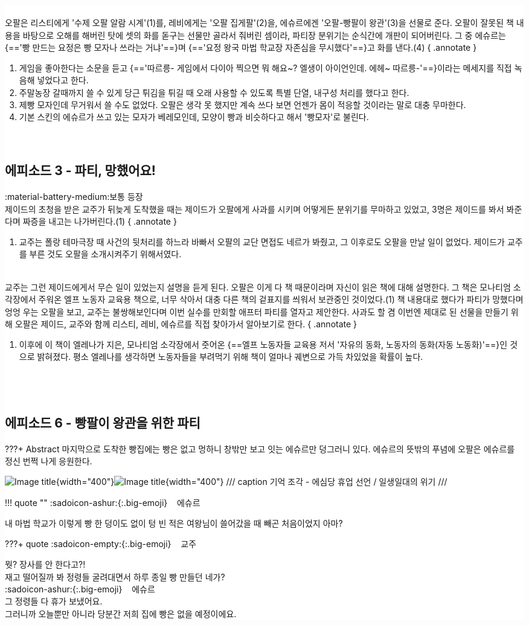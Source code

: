 <br>
오팔은 리스티에게 '수제 오팔 알람 시계'(1)를, 레비에게는 '오팔 집게팔'(2)을, 에슈르에겐 '오팔-빵팔이 왕관'(3)을 선물로 준다. 오팔이 잘못된 책 내용을 바탕으로 오해를 해버린 탓에 셋의 화를 돋구는 선물만 골라서 줘버린 셈이라, 파티장 분위기는 순식간에 개판이 되어버린다. 그 중 에슈르는 {=='빵 만드는 요정은 빵 모자나 쓰라는 거냐'==}며 {=='요정 왕국 마법 학교장 자존심을 무시했다'==}고 화를 낸다.(4) 
{ .annotate }

1. 게임을 좋아한다는 소문을 듣고 {=='따르릉- 게임에서 다이아 찍으면 뭐 해요~? 엘생이 아이언인데. 에헤~ 따르릉-'==}이라는 메세지를 직접 녹음해 넣었다고 한다.
2. 주말농장 갈때까지 쓸 수 있게 당근 튀김을 튀길 때 오래 사용할 수 있도록 특별 단열, 내구성 처리를 했다고 한다.
3. 제빵 모자인데 무거워서 쓸 수도 없었다. 오팔은 생각 못 했지만 계속 쓰다 보면 언젠가 몸이 적응할 것이라는 말로 대충 무마한다.
4. 기본 스킨의 에슈르가 쓰고 있는 모자가 베레모인데, 모양이 빵과 비슷하다고 해서 '빵모자'로 불린다. 
<br>

## 에피소드 3 - 파티, 망했어요!
<span class="badge badge-version"><span class="badge-icon">:material-battery-medium:</span>보통 등장</span>
<br>
제이드의 초청을 받은 교주가 뒤늦게 도착했을 때는 제이드가 오팔에게 사과를 시키며 어떻게든 분위기를 무마하고 있었고, 3명은 제이드를 봐서 봐준다며 짜증을 내고는 나가버린다.(1)
{ .annotate }

1. 교주는 폴랑 테마극장 때 사건의 뒷처리를 하느라 바빠서 오팔의 교단 면접도 네르가 봐줬고, 그 이후로도 오팔을 만날 일이 없었다. 제이드가 교주를 부른 것도 오팔을 소개시켜주기 위해서였다.

<br>
교주는 그런 제이드에게서 무슨 일이 있었는지 설명을 듣게 된다. 오팔은 이게 다 책 때문이라며 자신이 읽은 책에 대해 설명한다. 그 책은 모나티엄 소각장에서 주워온 엘프 노동자 교육용 책으로, 너무 삭아서 대충 다른 책의 겉표지를 씌워서 보관중인 것이었다.(1) 책 내용대로 했다가 파티가 망했다며 엉엉 우는 오팔을 보고, 교주는 불쌍해보인다며 이번 실수를 만회할 애프터 파티를 열자고 제안한다. 사과도 할 겸 이번엔 제대로 된 선물을 만들기 위해 오팔은 제이드, 교주와 함께 리스티, 레비, 에슈르를 직접 찾아가서 알아보기로 한다. 
{ .annotate }

1. 이후에 이 책이 엘레나가 지은, 모나티엄 소각장에서 줏어온 {==엘프 노동자들 교육용 저서 '자유의 동화, 노동자의 동화(자동 노동화)'==}인 것으로 밝혀졌다. 평소 엘레나를 생각하면 노동자들을 부려먹기 위해 책이 얼마나 궤변으로 가득 차있었을 확률이 높다.

<br>
<br>

## 에피소드 6 - 빵팔이 왕관을 위한 파티
???+ Abstract
    마지막으로 도착한 빵집에는 빵은 없고 멍하니 창밖만 보고 잇는 에슈르만 덩그러니 있다. 에슈르의 뜻밖의 푸념에 오팔은 에슈르를 정신 번쩍 나게 응원한다.

![Image title](https://vitamink1.github.io/mkdocs-test/assets/story/s2_event_opal_2.png){width="400"}![Image title](https://vitamink1.github.io/mkdocs-test/assets/story/s2_event_opal_3.png){width="400"}
/// caption
기억 조각 - 에심당 휴업 선언 / 일생일대의 위기
///

!!! quote ""
    :sadoicon-ashur:{:.big-emoji} &nbsp;&nbsp;&nbsp;<span class="tag-box" data-sado="ashur">에슈르</span><br>
    <div class="speech-bubble">
        내 마법 학교가 이렇게 빵 한 덩이도 없이 텅 빈 적은 여왕님이 쓸어갔을 때 빼곤 처음이었지 아마?
    </div>

???+ quote
    :sadoicon-empty:{:.big-emoji} &nbsp;&nbsp;&nbsp;<span class="tag-box" data-sado="empty">교주</span><br>
    <div class="speech-bubble">
        뭣? 장사를 안 한다고?!<br>
        재고 떨어질까 봐 정령들 굴려대면서 하루 종일 빵 만들던 네가? 
    </div>
    :sadoicon-ashur:{:.big-emoji} &nbsp;&nbsp;&nbsp;<span class="tag-box" data-sado="ashur">에슈르</span><br>
    <div class="speech-bubble">
        그 정령들 다 휴가 보냈어요.<br>
        그러니까 오늘뿐만 아니라 당분간 저희 집에 빵은 없을 예정이에요.
    </div>